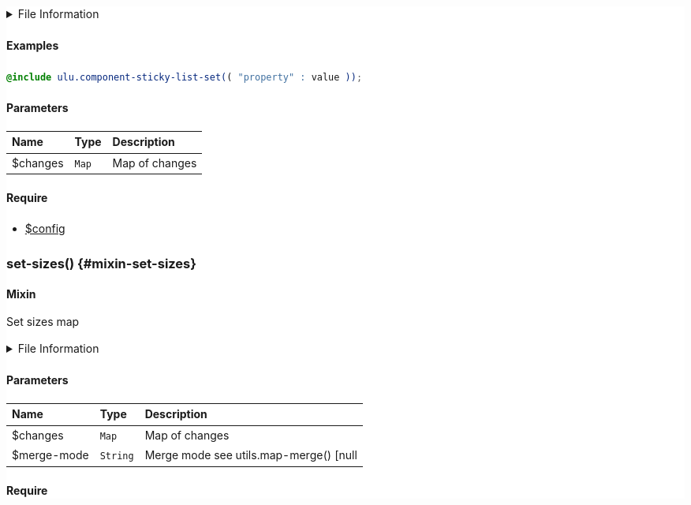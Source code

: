 
<details><summary>File Information</summary></details>

    

#### Examples

      


``` scss
@include ulu.component-sticky-list-set(( "property" : value ));
```
  



      

#### Parameters


|Name|Type|Description|
|:--|:--|:--|
|$changes|`Map`|Map of changes|

    

#### Require

- [$config](/sass/components/accordion/#variable-config)
  


<div class="sassdoc-item-header">

###  set-sizes() {#mixin-set-sizes}

  <div class="sassdoc-item-header__labels">
    <span class="tag tag--primary"><strong>Mixin</strong></span>
  </div>

</div>

  

Set sizes map
    
    


<details><summary>File Information</summary></details>

    

#### Parameters


|Name|Type|Description|
|:--|:--|:--|
|$changes|`Map`|Map of changes|
|$merge-mode|`String`|Merge mode see utils.map-merge() [null|"deep"|"overwrite"]|

    

#### Require
